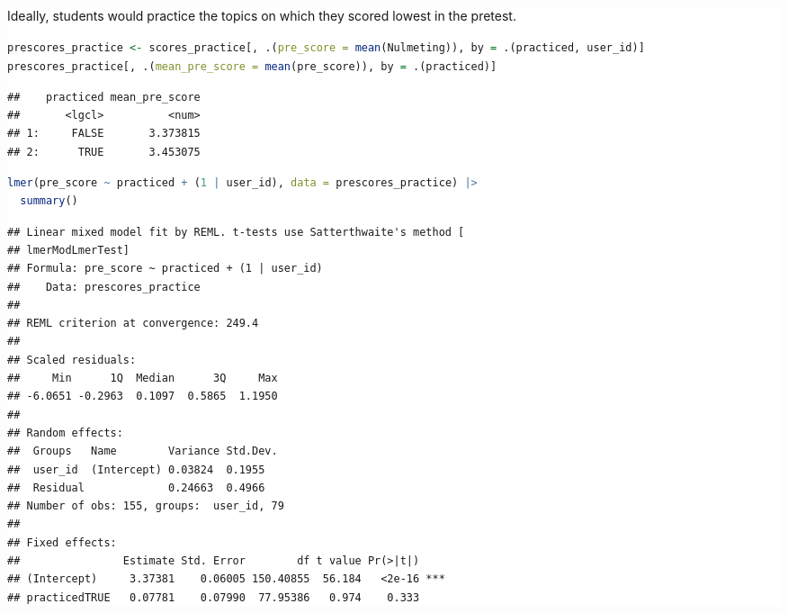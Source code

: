 Ideally, students would practice the topics on which they scored lowest
in the pretest.

``` r
prescores_practice <- scores_practice[, .(pre_score = mean(Nulmeting)), by = .(practiced, user_id)]
prescores_practice[, .(mean_pre_score = mean(pre_score)), by = .(practiced)]
```

    ##    practiced mean_pre_score
    ##       <lgcl>          <num>
    ## 1:     FALSE       3.373815
    ## 2:      TRUE       3.453075

``` r
lmer(pre_score ~ practiced + (1 | user_id), data = prescores_practice) |>
  summary()
```

    ## Linear mixed model fit by REML. t-tests use Satterthwaite's method [
    ## lmerModLmerTest]
    ## Formula: pre_score ~ practiced + (1 | user_id)
    ##    Data: prescores_practice
    ## 
    ## REML criterion at convergence: 249.4
    ## 
    ## Scaled residuals: 
    ##     Min      1Q  Median      3Q     Max 
    ## -6.0651 -0.2963  0.1097  0.5865  1.1950 
    ## 
    ## Random effects:
    ##  Groups   Name        Variance Std.Dev.
    ##  user_id  (Intercept) 0.03824  0.1955  
    ##  Residual             0.24663  0.4966  
    ## Number of obs: 155, groups:  user_id, 79
    ## 
    ## Fixed effects:
    ##                Estimate Std. Error        df t value Pr(>|t|)    
    ## (Intercept)     3.37381    0.06005 150.40855  56.184   <2e-16 ***
    ## practicedTRUE   0.07781    0.07990  77.95386   0.974    0.333    